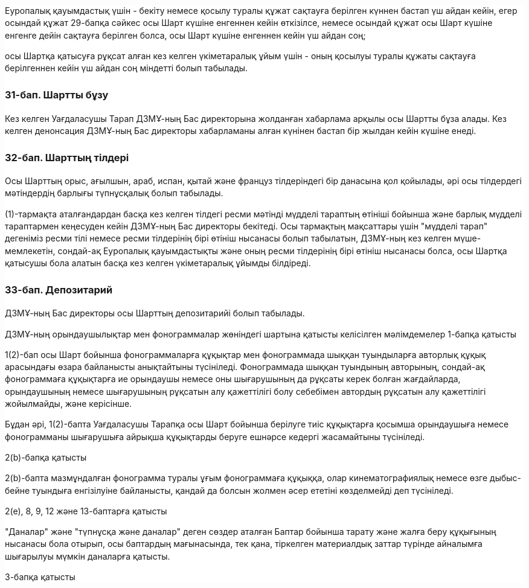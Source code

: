 Еуропалық қауымдастық үшiн - бекiту немесе қосылу туралы құжат сақтауға берiлген күннен бастап үш айдан кейiн, егер осындай құжат 29-бапқа сәйкес осы Шарт күшiне енгеннен кейiн өткiзiлсе, немесе осындай құжат осы Шарт күшiне енгенге дейiн сақтауға берiлген болса, осы Шарт күшiне енгеннен кейiн үш айдан соң;

осы Шартқа қатысуға рұқсат алған кез келген үкiметаралық ұйым үшiн - оның қосылуы туралы құжаты сақтауға берiлгеннен кейiн үш айдан соң мiндеттi болып табылады.

### 31-бап. Шартты бұзу

Кез келген Уағдаласушы Тарап ДЗМҰ-ның Бас директорына жолданған хабарлама арқылы осы Шартты бұза алады. Кез келген денонсация ДЗМҰ-ның Бас директоры хабарламаны алған күнiнен бастап бiр жылдан кейiн күшiне енедi.

### 32-бап. Шарттың тiлдерi

Осы Шарттың орыс, ағылшын, араб, испан, қытай және француз тiлдерiндегi бiр данасына қол қойылады, әрi осы тiлдердегi мәтiндердiң барлығы түпнұсқалық болып табылады.

(1)-тармақта аталғандардан басқа кез келген тiлдегi ресми мәтiндi мүдделi тараптың өтiнiшi бойынша және барлық мүдделi тараптармен кеңесуден кейiн ДЗМҰ-ның Бас директоры бекiтедi. Осы тармақтың мақсаттары үшiн "мүдделi тарап" дегенiмiз ресми тiлi немесе ресми тiлдерiнiң бiрi өтiнiш нысанасы болып табылатын, ДЗМҰ-ның кез келген мүше-мемлекетiн, сондай-ақ Еуропалық қауымдастықты және оның ресми тiлдерiнiң бiрi өтiнiш нысанасы болса, осы Шартқа қатысушы бола алатын басқа кез келген үкiметаралық ұйымды бiлдiредi.

### 33-бап. Депозитарий

ДЗМҰ-ның Бас директоры осы Шарттың депозитарийi болып табылады.

ДЗМҰ-ның орындаушылықтар мен фонограммалар жөнiндегi шартына қатысты келiсiлген мәлiмдемелер 1-бапқа қатысты

1(2)-бап осы Шарт бойынша фонограммаларға құқықтар мен фонограммада шыққан туындыларға авторлық құқық арасындағы өзара байланысты анықтайтыны түсiнiледi. Фонограммада шыққан туындының авторының, сондай-ақ фонограммаға құқықтарға ие орындаушы немесе оны шығарушының да рұқсаты керек болған жағдайларда, орындаушының немесе шығарушының рұқсатын алу қажеттiлiгi болу себебiмен автордың рұқсатын алу қажеттiлiгi жойылмайды, және керiсiнше.

Бұдан әрi, 1(2)-бапта Уағдаласушы Тарапқа осы Шарт бойынша берiлуге тиiс құқықтарға қосымша орындаушыға немесе фонограмманы шығарушыға айрықша құқықтарды беруге ешнәрсе кедергi жасамайтыны түсiнiледi.

2(b)-бапқа қатысты

2(b)-бапта мазмұндалған фонограмма туралы ұғым фонограммаға құқыққа, олар кинематографиялық немесе өзге дыбыс-бейне туындыға енгiзiлуiне байланысты, қандай да болсын жолмен әсер ететiнi көзделмейдi деп түсiнiледi.

2(e), 8, 9, 12 және 13-баптарға қатысты

"Даналар" және "түпнұсқа және даналар" деген сөздер аталған Баптар бойынша тарату және жалға беру құқығының нысанасы бола отырып, осы баптардың мағынасында, тек қана, тiркелген материалдық заттар түрiнде айналымға шығарылуы мүмкiн даналарға қатысты.

3-бапқа қатысты
